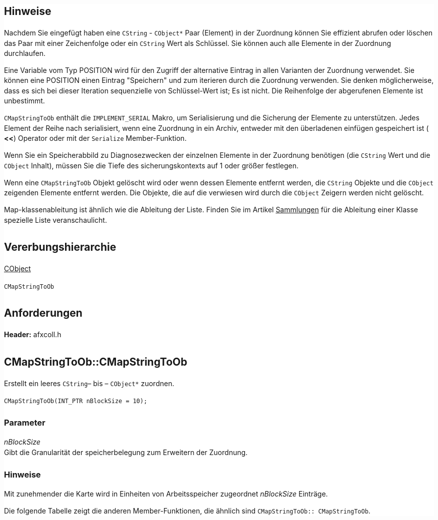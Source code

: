 ## <a name="remarks"></a>Hinweise  
 Nachdem Sie eingefügt haben eine `CString` -  `CObject*` Paar (Element) in der Zuordnung können Sie effizient abrufen oder löschen das Paar mit einer Zeichenfolge oder ein `CString` Wert als Schlüssel. Sie können auch alle Elemente in der Zuordnung durchlaufen.  
  
 Eine Variable vom Typ POSITION wird für den Zugriff der alternative Eintrag in allen Varianten der Zuordnung verwendet. Sie können eine POSITION einen Eintrag "Speichern" und zum iterieren durch die Zuordnung verwenden. Sie denken möglicherweise, dass es sich bei dieser Iteration sequenzielle von Schlüssel-Wert ist; Es ist nicht. Die Reihenfolge der abgerufenen Elemente ist unbestimmt.  
  
 `CMapStringToOb` enthält die `IMPLEMENT_SERIAL` Makro, um Serialisierung und die Sicherung der Elemente zu unterstützen. Jedes Element der Reihe nach serialisiert, wenn eine Zuordnung in ein Archiv, entweder mit den überladenen einfügen gespeichert ist ( **<<**) Operator oder mit der `Serialize` Member-Funktion.  
  
 Wenn Sie ein Speicherabbild zu Diagnosezwecken der einzelnen Elemente in der Zuordnung benötigen (die `CString` Wert und die `CObject` Inhalt), müssen Sie die Tiefe des sicherungskontexts auf 1 oder größer festlegen.  
  
 Wenn eine `CMapStringToOb` Objekt gelöscht wird oder wenn dessen Elemente entfernt werden, die `CString` Objekte und die `CObject` zeigenden Elemente entfernt werden. Die Objekte, die auf die verwiesen wird durch die `CObject` Zeigern werden nicht gelöscht.  
  
 Map-klassenableitung ist ähnlich wie die Ableitung der Liste. Finden Sie im Artikel [Sammlungen](../../mfc/collections.md) für die Ableitung einer Klasse spezielle Liste veranschaulicht.  
  
## <a name="inheritance-hierarchy"></a>Vererbungshierarchie  
 [CObject](../../mfc/reference/cobject-class.md)  
  
 `CMapStringToOb`  
  
## <a name="requirements"></a>Anforderungen  
 **Header:** afxcoll.h  
  
##  <a name="cmapstringtoob"></a>  CMapStringToOb::CMapStringToOb  
 Erstellt ein leeres `CString`– bis – `CObject*` zuordnen.  
  
```  
CMapStringToOb(INT_PTR nBlockSize = 10);
```  
  
### <a name="parameters"></a>Parameter  
 *nBlockSize*  
 Gibt die Granularität der speicherbelegung zum Erweitern der Zuordnung.  
  
### <a name="remarks"></a>Hinweise  
 Mit zunehmender die Karte wird in Einheiten von Arbeitsspeicher zugeordnet *nBlockSize* Einträge.  
  
 Die folgende Tabelle zeigt die anderen Member-Funktionen, die ähnlich sind `CMapStringToOb:: CMapStringToOb`.  
  
